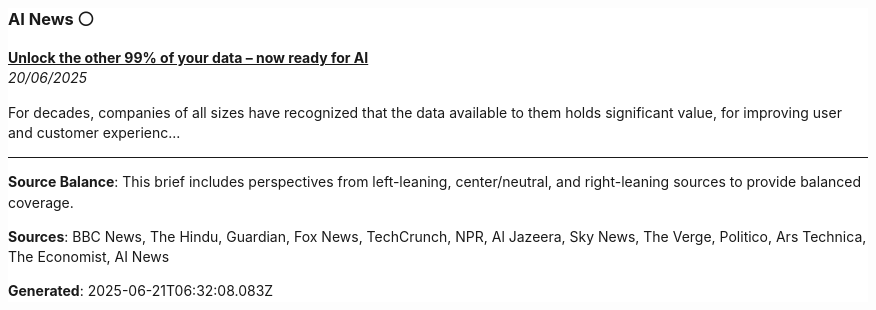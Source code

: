 
### AI News ⚪
**[Unlock the other 99% of your data – now ready for AI](https://www.artificialintelligence-news.com/news/unlock-the-other-99-of-your-data-now-ready-for-ai/)**  
*20/06/2025*

For decades, companies of all sizes have recognized that the data available to them holds significant value, for improving user and customer experienc...


---

**Source Balance**: This brief includes perspectives from left-leaning, center/neutral, and right-leaning sources to provide balanced coverage.

**Sources**: BBC News, The Hindu, Guardian, Fox News, TechCrunch, NPR, Al Jazeera, Sky News, The Verge, Politico, Ars Technica, The Economist, AI News

**Generated**: 2025-06-21T06:32:08.083Z
